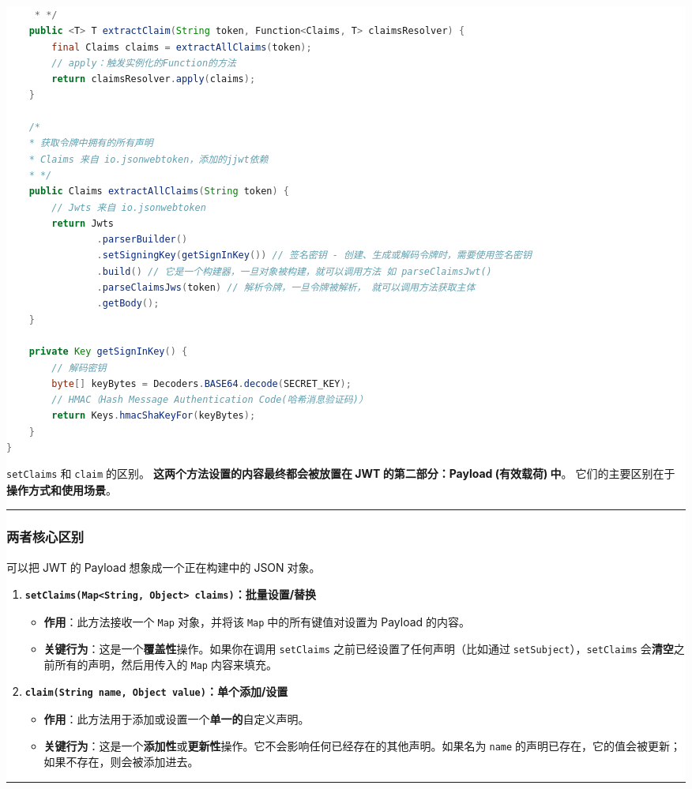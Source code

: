 ```java
     * */
    public <T> T extractClaim(String token, Function<Claims, T> claimsResolver) {
        final Claims claims = extractAllClaims(token);
        // apply：触发实例化的Function的方法
        return claimsResolver.apply(claims);
    }
    
    /*
    * 获取令牌中拥有的所有声明
    * Claims 来自 io.jsonwebtoken，添加的jjwt依赖
    * */
    public Claims extractAllClaims(String token) {
        // Jwts 来自 io.jsonwebtoken
        return Jwts
                .parserBuilder()
                .setSigningKey(getSignInKey()) // 签名密钥 - 创建、生成或解码令牌时，需要使用签名密钥
                .build() // 它是一个构建器，一旦对象被构建，就可以调用方法 如 parseClaimsJwt()
                .parseClaimsJws(token) // 解析令牌，一旦令牌被解析， 就可以调用方法获取主体
                .getBody();
    }

    private Key getSignInKey() {
        // 解码密钥
        byte[] keyBytes = Decoders.BASE64.decode(SECRET_KEY);
        // HMAC（Hash Message Authentication Code(哈希消息验证码)）
        return Keys.hmacShaKeyFor(keyBytes);
    }
}
```


`setClaims` 和 `claim` 的区别。
**这两个方法设置的内容最终都会被放置在 JWT 的第二部分：Payload (有效载荷) 中**。
它们的主要区别在于**操作方式和使用场景**。

---

### 两者核心区别

可以把 JWT 的 Payload 想象成一个正在构建中的 JSON 对象。

1. **`setClaims(Map<String, Object> claims)`：批量设置/替换**
    
    - **作用**：此方法接收一个 `Map` 对象，并将该 `Map` 中的所有键值对设置为 Payload 的内容。
        
    - **关键行为**：这是一个**覆盖性**操作。如果你在调用 `setClaims` 之前已经设置了任何声明（比如通过 `setSubject`），`setClaims` 会**清空**之前所有的声明，然后用传入的 `Map` 内容来填充。
        
2. **`claim(String name, Object value)`：单个添加/设置**
    
    - **作用**：此方法用于添加或设置一个**单一的**自定义声明。
        
    - **关键行为**：这是一个**添加性**或**更新性**操作。它不会影响任何已经存在的其他声明。如果名为 `name` 的声明已存在，它的值会被更新；如果不存在，则会被添加进去。
        

---